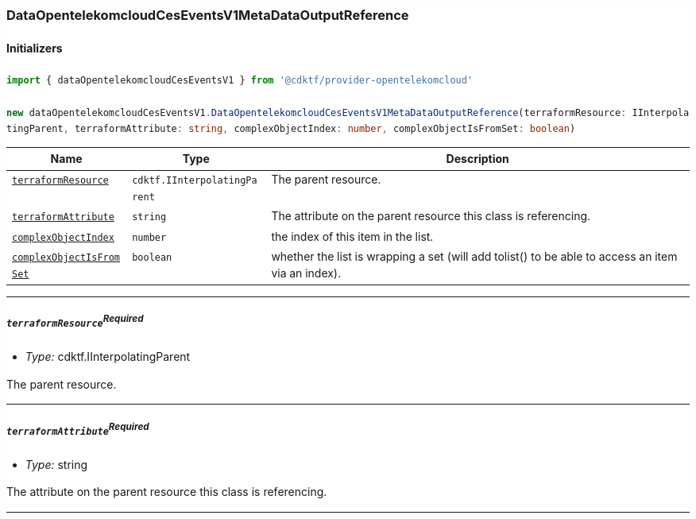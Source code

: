 

### DataOpentelekomcloudCesEventsV1MetaDataOutputReference <a name="DataOpentelekomcloudCesEventsV1MetaDataOutputReference" id="@cdktf/provider-opentelekomcloud.dataOpentelekomcloudCesEventsV1.DataOpentelekomcloudCesEventsV1MetaDataOutputReference"></a>

#### Initializers <a name="Initializers" id="@cdktf/provider-opentelekomcloud.dataOpentelekomcloudCesEventsV1.DataOpentelekomcloudCesEventsV1MetaDataOutputReference.Initializer"></a>

```typescript
import { dataOpentelekomcloudCesEventsV1 } from '@cdktf/provider-opentelekomcloud'

new dataOpentelekomcloudCesEventsV1.DataOpentelekomcloudCesEventsV1MetaDataOutputReference(terraformResource: IInterpolatingParent, terraformAttribute: string, complexObjectIndex: number, complexObjectIsFromSet: boolean)
```

| **Name** | **Type** | **Description** |
| --- | --- | --- |
| <code><a href="#@cdktf/provider-opentelekomcloud.dataOpentelekomcloudCesEventsV1.DataOpentelekomcloudCesEventsV1MetaDataOutputReference.Initializer.parameter.terraformResource">terraformResource</a></code> | <code>cdktf.IInterpolatingParent</code> | The parent resource. |
| <code><a href="#@cdktf/provider-opentelekomcloud.dataOpentelekomcloudCesEventsV1.DataOpentelekomcloudCesEventsV1MetaDataOutputReference.Initializer.parameter.terraformAttribute">terraformAttribute</a></code> | <code>string</code> | The attribute on the parent resource this class is referencing. |
| <code><a href="#@cdktf/provider-opentelekomcloud.dataOpentelekomcloudCesEventsV1.DataOpentelekomcloudCesEventsV1MetaDataOutputReference.Initializer.parameter.complexObjectIndex">complexObjectIndex</a></code> | <code>number</code> | the index of this item in the list. |
| <code><a href="#@cdktf/provider-opentelekomcloud.dataOpentelekomcloudCesEventsV1.DataOpentelekomcloudCesEventsV1MetaDataOutputReference.Initializer.parameter.complexObjectIsFromSet">complexObjectIsFromSet</a></code> | <code>boolean</code> | whether the list is wrapping a set (will add tolist() to be able to access an item via an index). |

---

##### `terraformResource`<sup>Required</sup> <a name="terraformResource" id="@cdktf/provider-opentelekomcloud.dataOpentelekomcloudCesEventsV1.DataOpentelekomcloudCesEventsV1MetaDataOutputReference.Initializer.parameter.terraformResource"></a>

- *Type:* cdktf.IInterpolatingParent

The parent resource.

---

##### `terraformAttribute`<sup>Required</sup> <a name="terraformAttribute" id="@cdktf/provider-opentelekomcloud.dataOpentelekomcloudCesEventsV1.DataOpentelekomcloudCesEventsV1MetaDataOutputReference.Initializer.parameter.terraformAttribute"></a>

- *Type:* string

The attribute on the parent resource this class is referencing.

---
